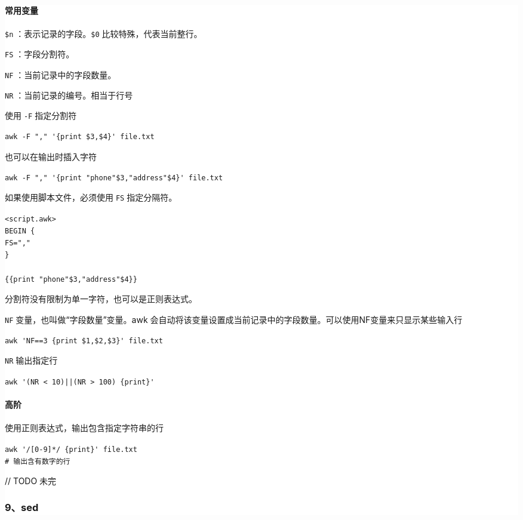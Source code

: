 #### 常用变量

<code>\$n</code> ：表示记录的字段。<code>\$0</code> 比较特殊，代表当前整行。

<code>FS</code> ：字段分割符。

<code>NF</code> ：当前记录中的字段数量。

<code>NR</code> ：当前记录的编号。相当于行号

使用 <code>-F</code> 指定分割符

```shell
awk -F "," '{print $3,$4}' file.txt
```

也可以在输出时插入字符

```shell
awk -F "," '{print "phone"$3,"address"$4}' file.txt
```

如果使用脚本文件，必须使用 <code>FS</code> 指定分隔符。

```shell
<script.awk>
BEGIN {
FS=","
}

{{print "phone"$3,"address"$4}}
```

分割符没有限制为单一字符，也可以是正则表达式。

<code>NF</code> 变量，也叫做“字段数量”变量。awk 会自动将该变量设置成当前记录中的字段数量。可以使用NF变量来只显示某些输入行

```shell
awk 'NF==3 {print $1,$2,$3}' file.txt
```

<code>NR</code> 输出指定行

```shell
awk '(NR < 10)||(NR > 100) {print}'
```

#### 高阶

使用正则表达式，输出包含指定字符串的行

```shell
awk '/[0-9]*/ {print}' file.txt
# 输出含有数字的行
```

// TODO 未完



### 9、sed
